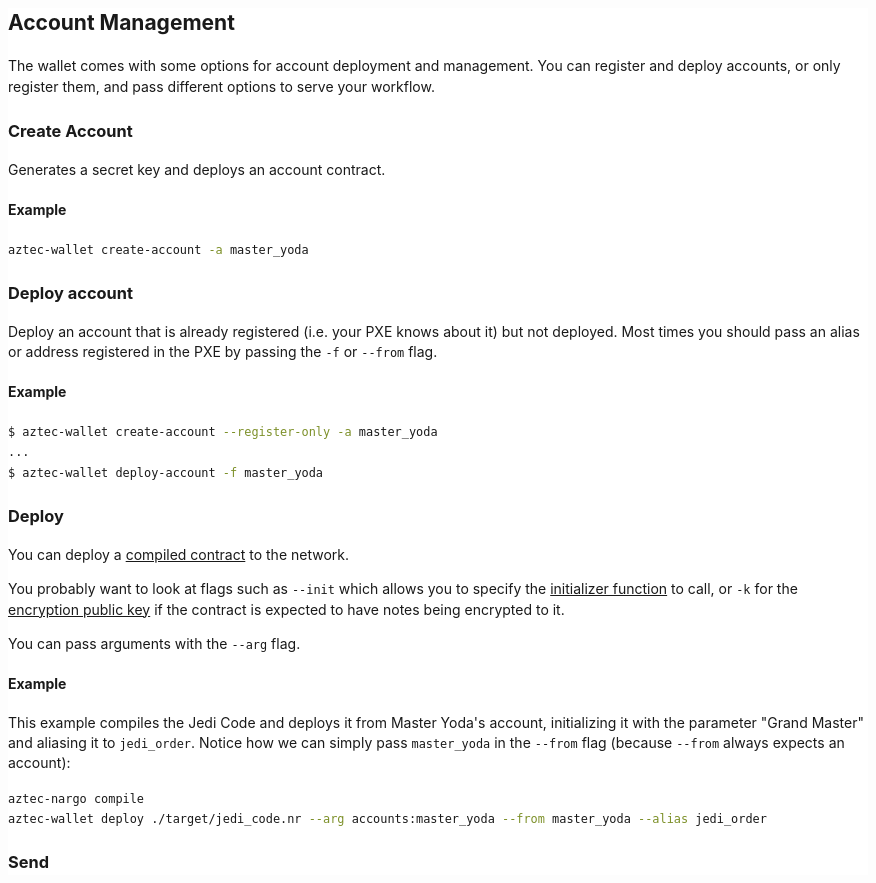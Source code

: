 ## Account Management

The wallet comes with some options for account deployment and management. You can register and deploy accounts, or only register them, and pass different options to serve your workflow.

### Create Account

Generates a secret key and deploys an account contract.

#### Example

```bash
aztec-wallet create-account -a master_yoda
```

### Deploy account

Deploy an account that is already registered (i.e. your PXE knows about it) but not deployed. Most times you should pass an alias or address registered in the PXE by passing the `-f` or `--from` flag.

#### Example

```bash
$ aztec-wallet create-account --register-only -a master_yoda
...
$ aztec-wallet deploy-account -f master_yoda
```

### Deploy

You can deploy a [compiled contract](../../guides/smart_contracts/how_to_compile_contract.md) to the network.

You probably want to look at flags such as `--init` which allows you to specify the [initializer function](../../guides/smart_contracts/writing_contracts/initializers.md) to call, or `-k` for the [encryption public key](../../../aztec/concepts/accounts/keys.md#incoming-viewing-keys) if the contract is expected to have notes being encrypted to it.

You can pass arguments with the `--arg` flag.

#### Example

This example compiles the Jedi Code and deploys it from Master Yoda's account, initializing it with the parameter "Grand Master" and aliasing it to `jedi_order`. Notice how we can simply pass `master_yoda` in the `--from` flag (because `--from` always expects an account):

```bash
aztec-nargo compile
aztec-wallet deploy ./target/jedi_code.nr --arg accounts:master_yoda --from master_yoda --alias jedi_order
```

### Send
